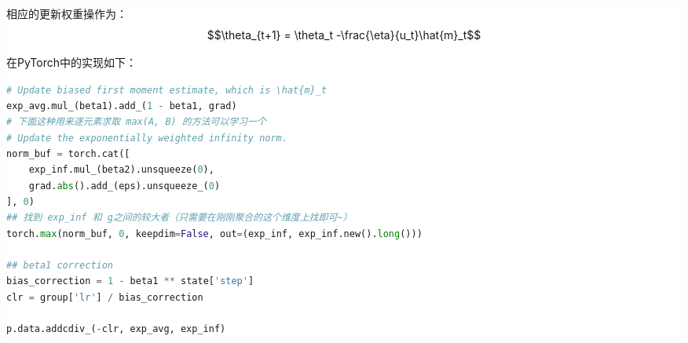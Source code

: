 相应的更新权重操作为：
$$\theta_{t+1} = \theta_t -\frac{\eta}{u_t}\hat{m}_t$$

在PyTorch中的实现如下：
``` py
# Update biased first moment estimate, which is \hat{m}_t
exp_avg.mul_(beta1).add_(1 - beta1, grad)
# 下面这种用来逐元素求取 max(A, B) 的方法可以学习一个
# Update the exponentially weighted infinity norm.
norm_buf = torch.cat([
    exp_inf.mul_(beta2).unsqueeze(0),
    grad.abs().add_(eps).unsqueeze_(0)
], 0)
## 找到 exp_inf 和 g之间的较大者（只需要在刚刚聚合的这个维度上找即可~）
torch.max(norm_buf, 0, keepdim=False, out=(exp_inf, exp_inf.new().long()))

## beta1 correction
bias_correction = 1 - beta1 ** state['step']
clr = group['lr'] / bias_correction

p.data.addcdiv_(-clr, exp_avg, exp_inf)
```
